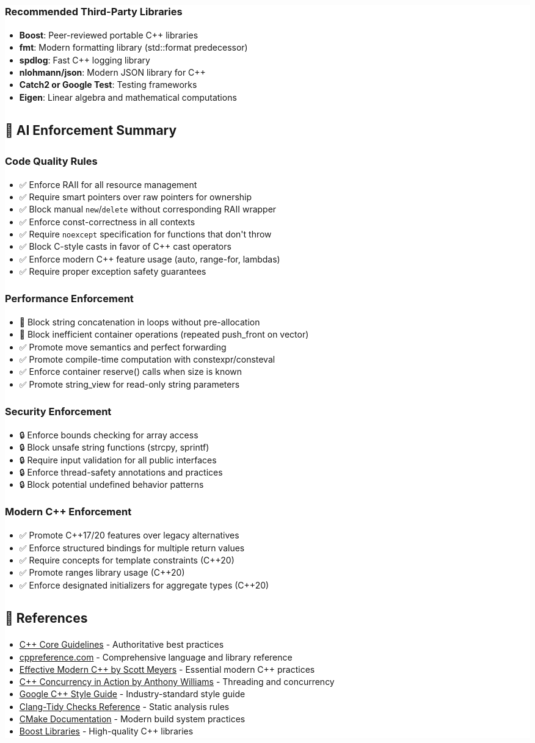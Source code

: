 ### Recommended Third-Party Libraries
- **Boost**: Peer-reviewed portable C++ libraries
- **fmt**: Modern formatting library (std::format predecessor)
- **spdlog**: Fast C++ logging library  
- **nlohmann/json**: Modern JSON library for C++
- **Catch2 or Google Test**: Testing frameworks
- **Eigen**: Linear algebra and mathematical computations

## 🚦 AI Enforcement Summary

### Code Quality Rules
- ✅ Enforce RAII for all resource management
- ✅ Require smart pointers over raw pointers for ownership
- ✅ Block manual `new`/`delete` without corresponding RAII wrapper
- ✅ Enforce const-correctness in all contexts
- ✅ Require `noexcept` specification for functions that don't throw
- ✅ Block C-style casts in favor of C++ cast operators
- ✅ Enforce modern C++ feature usage (auto, range-for, lambdas)
- ✅ Require proper exception safety guarantees

### Performance Enforcement
- 🚫 Block string concatenation in loops without pre-allocation
- 🚫 Block inefficient container operations (repeated push_front on vector)
- ✅ Promote move semantics and perfect forwarding
- ✅ Promote compile-time computation with constexpr/consteval
- ✅ Enforce container reserve() calls when size is known
- ✅ Promote string_view for read-only string parameters

### Security Enforcement
- 🔒 Enforce bounds checking for array access
- 🔒 Block unsafe string functions (strcpy, sprintf)
- 🔒 Require input validation for all public interfaces
- 🔒 Enforce thread-safety annotations and practices
- 🔒 Block potential undefined behavior patterns

### Modern C++ Enforcement
- ✅ Promote C++17/20 features over legacy alternatives
- ✅ Enforce structured bindings for multiple return values
- ✅ Require concepts for template constraints (C++20)
- ✅ Promote ranges library usage (C++20)
- ✅ Enforce designated initializers for aggregate types (C++20)

## 📖 References

- [C++ Core Guidelines](https://isocpp.github.io/CppCoreGuidelines/) - Authoritative best practices
- [cppreference.com](https://en.cppreference.com/) - Comprehensive language and library reference
- [Effective Modern C++ by Scott Meyers](https://www.oreilly.com/library/view/effective-modern-c/9781491908419/) - Essential modern C++ practices
- [C++ Concurrency in Action by Anthony Williams](https://www.manning.com/books/c-plus-plus-concurrency-in-action-second-edition) - Threading and concurrency
- [Google C++ Style Guide](https://google.github.io/styleguide/cppguide.html) - Industry-standard style guide
- [Clang-Tidy Checks Reference](https://clang.llvm.org/extra/clang-tidy/checks/list.html) - Static analysis rules
- [CMake Documentation](https://cmake.org/documentation/) - Modern build system practices
- [Boost Libraries](https://www.boost.org/) - High-quality C++ libraries